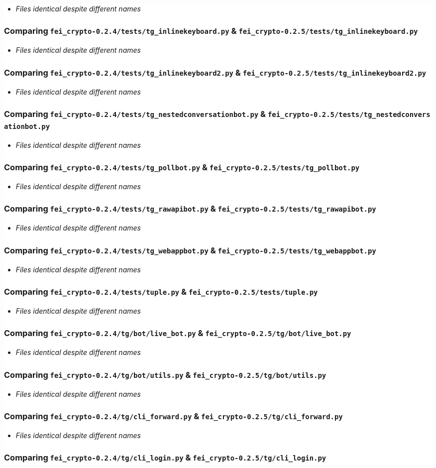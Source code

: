  * *Files identical despite different names*

### Comparing `fei_crypto-0.2.4/tests/tg_inlinekeyboard.py` & `fei_crypto-0.2.5/tests/tg_inlinekeyboard.py`

 * *Files identical despite different names*

### Comparing `fei_crypto-0.2.4/tests/tg_inlinekeyboard2.py` & `fei_crypto-0.2.5/tests/tg_inlinekeyboard2.py`

 * *Files identical despite different names*

### Comparing `fei_crypto-0.2.4/tests/tg_nestedconversationbot.py` & `fei_crypto-0.2.5/tests/tg_nestedconversationbot.py`

 * *Files identical despite different names*

### Comparing `fei_crypto-0.2.4/tests/tg_pollbot.py` & `fei_crypto-0.2.5/tests/tg_pollbot.py`

 * *Files identical despite different names*

### Comparing `fei_crypto-0.2.4/tests/tg_rawapibot.py` & `fei_crypto-0.2.5/tests/tg_rawapibot.py`

 * *Files identical despite different names*

### Comparing `fei_crypto-0.2.4/tests/tg_webappbot.py` & `fei_crypto-0.2.5/tests/tg_webappbot.py`

 * *Files identical despite different names*

### Comparing `fei_crypto-0.2.4/tests/tuple.py` & `fei_crypto-0.2.5/tests/tuple.py`

 * *Files identical despite different names*

### Comparing `fei_crypto-0.2.4/tg/bot/live_bot.py` & `fei_crypto-0.2.5/tg/bot/live_bot.py`

 * *Files identical despite different names*

### Comparing `fei_crypto-0.2.4/tg/bot/utils.py` & `fei_crypto-0.2.5/tg/bot/utils.py`

 * *Files identical despite different names*

### Comparing `fei_crypto-0.2.4/tg/cli_forward.py` & `fei_crypto-0.2.5/tg/cli_forward.py`

 * *Files identical despite different names*

### Comparing `fei_crypto-0.2.4/tg/cli_login.py` & `fei_crypto-0.2.5/tg/cli_login.py`
